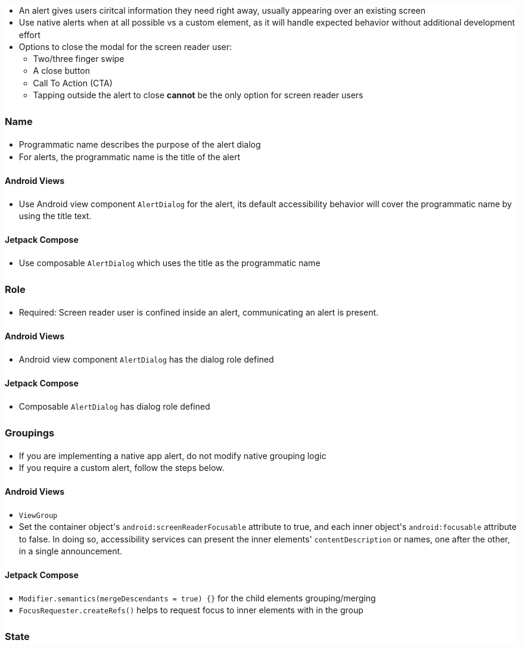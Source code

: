    - An alert gives users ciritcal information they need right away, usually appearing over an existing screen
   - Use native alerts when at all possible vs a custom element, as it will handle expected behavior without additional development effort
   - Options to close the modal for the screen reader user: 
      - Two/three finger swipe
      - A close button
      - Call To Action (CTA)
      - Tapping outside the alert to close **cannot** be the only option for screen reader users

### Name

   - Programmatic name describes the purpose of the alert dialog
   - For alerts, the programmatic name is the title of the alert

#### Android Views

   - Use Android view component `AlertDialog` for the alert, its default accessibility behavior will cover the programmatic name by using the title text.

#### Jetpack Compose 

   - Use composable `AlertDialog` which uses the title as the programmatic name

### Role

   - Required: Screen reader user is confined inside an alert, communicating an alert is present.

#### Android Views

   - Android view component `AlertDialog` has the dialog role defined

#### Jetpack Compose

   - Composable `AlertDialog` has dialog role defined
   
### Groupings

   - If you are implementing a native app alert, do not modify native grouping logic
   - If you require a custom alert, follow the steps below.

#### Android Views

   - `ViewGroup`
   - Set the container object's `android:screenReaderFocusable` attribute to true, and each inner object's `android:focusable` attribute to false. In doing so, accessibility services can present the inner elements' `contentDescription` or names, one after the other, in a single announcement.

#### Jetpack Compose

   - `Modifier.semantics(mergeDescendants = true) {}` for the child elements grouping/merging
   - `FocusRequester.createRefs()` helps to request focus to inner elements with in the group

### State
